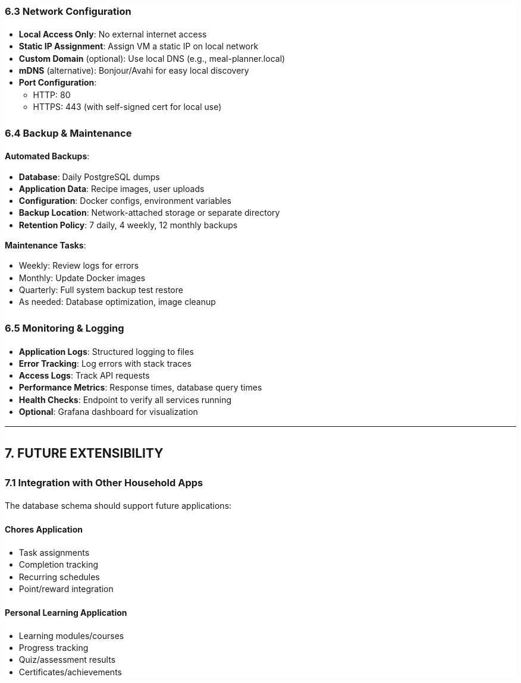 ### 6.3 Network Configuration
- **Local Access Only**: No external internet access
- **Static IP Assignment**: Assign VM a static IP on local network
- **Custom Domain** (optional): Use local DNS (e.g., meal-planner.local)
- **mDNS** (alternative): Bonjour/Avahi for easy local discovery
- **Port Configuration**:
  - HTTP: 80
  - HTTPS: 443 (with self-signed cert for local use)

### 6.4 Backup & Maintenance
**Automated Backups**:
- **Database**: Daily PostgreSQL dumps
- **Application Data**: Recipe images, user uploads
- **Configuration**: Docker configs, environment variables
- **Backup Location**: Network-attached storage or separate directory
- **Retention Policy**: 7 daily, 4 weekly, 12 monthly backups

**Maintenance Tasks**:
- Weekly: Review logs for errors
- Monthly: Update Docker images
- Quarterly: Full system backup test restore
- As needed: Database optimization, image cleanup

### 6.5 Monitoring & Logging
- **Application Logs**: Structured logging to files
- **Error Tracking**: Log errors with stack traces
- **Access Logs**: Track API requests
- **Performance Metrics**: Response times, database query times
- **Health Checks**: Endpoint to verify all services running
- **Optional**: Grafana dashboard for visualization

---

## 7. FUTURE EXTENSIBILITY

### 7.1 Integration with Other Household Apps
The database schema should support future applications:

#### Chores Application
- Task assignments
- Completion tracking
- Recurring schedules
- Point/reward integration

#### Personal Learning Application
- Learning modules/courses
- Progress tracking
- Quiz/assessment results
- Certificates/achievements

